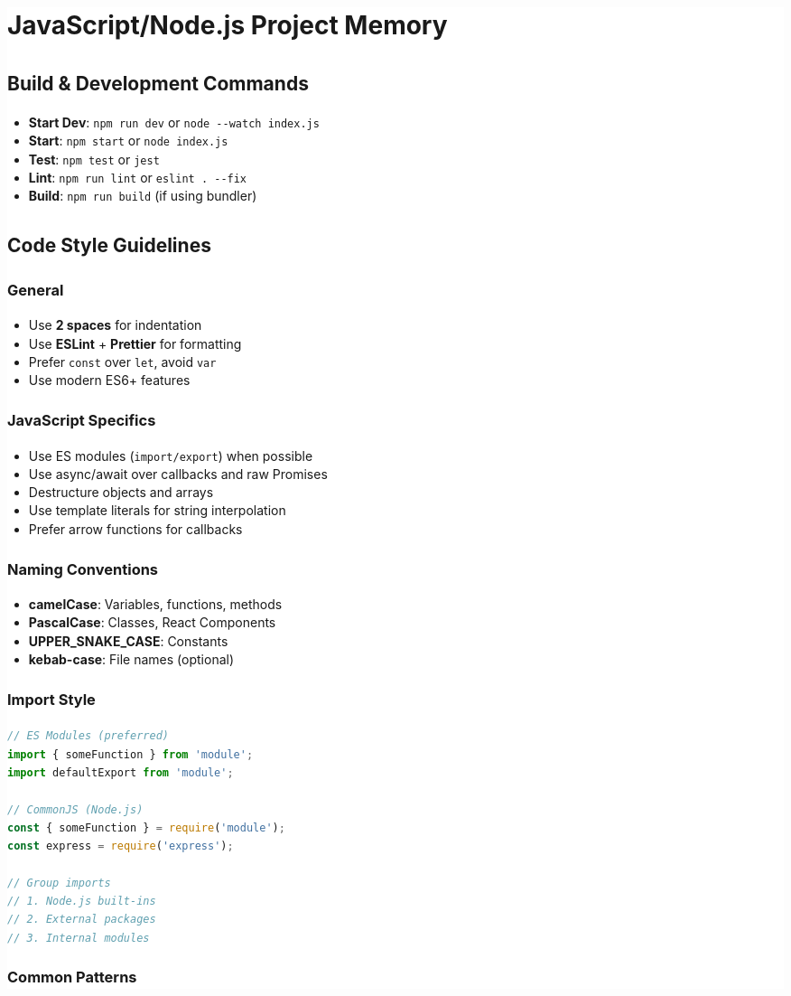 # JavaScript/Node.js Project Memory

## Build & Development Commands

- **Start Dev**: `npm run dev` or `node --watch index.js`
- **Start**: `npm start` or `node index.js`
- **Test**: `npm test` or `jest`
- **Lint**: `npm run lint` or `eslint . --fix`
- **Build**: `npm run build` (if using bundler)

## Code Style Guidelines

### General
- Use **2 spaces** for indentation
- Use **ESLint** + **Prettier** for formatting
- Prefer `const` over `let`, avoid `var`
- Use modern ES6+ features

### JavaScript Specifics
- Use ES modules (`import/export`) when possible
- Use async/await over callbacks and raw Promises
- Destructure objects and arrays
- Use template literals for string interpolation
- Prefer arrow functions for callbacks

### Naming Conventions
- **camelCase**: Variables, functions, methods
- **PascalCase**: Classes, React Components
- **UPPER_SNAKE_CASE**: Constants
- **kebab-case**: File names (optional)

### Import Style
```javascript
// ES Modules (preferred)
import { someFunction } from 'module';
import defaultExport from 'module';

// CommonJS (Node.js)
const { someFunction } = require('module');
const express = require('express');

// Group imports
// 1. Node.js built-ins
// 2. External packages
// 3. Internal modules
```

### Common Patterns
